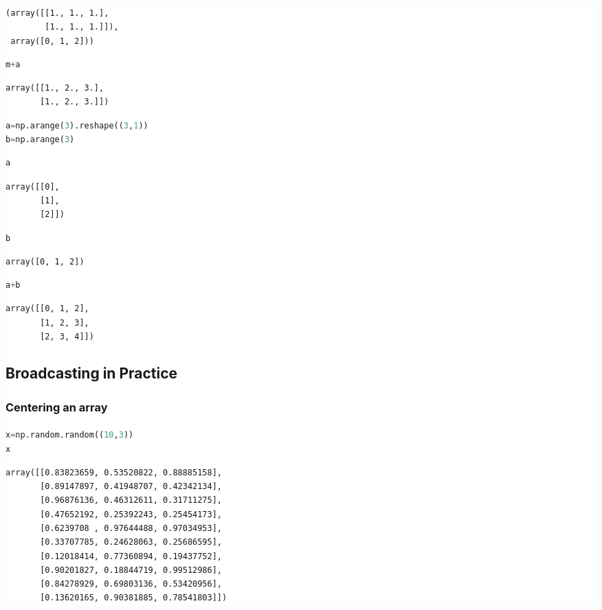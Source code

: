     (array([[1., 1., 1.],
            [1., 1., 1.]]),
     array([0, 1, 2]))

``` python
m+a
```

    array([[1., 2., 3.],
           [1., 2., 3.]])

``` python
a=np.arange(3).reshape((3,1))
b=np.arange(3)
```

``` python
a
```

    array([[0],
           [1],
           [2]])

``` python
b
```

    array([0, 1, 2])

``` python
a+b
```

    array([[0, 1, 2],
           [1, 2, 3],
           [2, 3, 4]])

## Broadcasting in Practice

### Centering an array

``` python
x=np.random.random((10,3))
x
```

    array([[0.83823659, 0.53520822, 0.88885158],
           [0.89147897, 0.41948707, 0.42342134],
           [0.96876136, 0.46312611, 0.31711275],
           [0.47652192, 0.25392243, 0.25454173],
           [0.6239708 , 0.97644488, 0.97034953],
           [0.33707785, 0.24628063, 0.25686595],
           [0.12018414, 0.77360894, 0.19437752],
           [0.90201827, 0.18844719, 0.99512986],
           [0.84278929, 0.69803136, 0.53420956],
           [0.13620165, 0.90381885, 0.78541803]])
